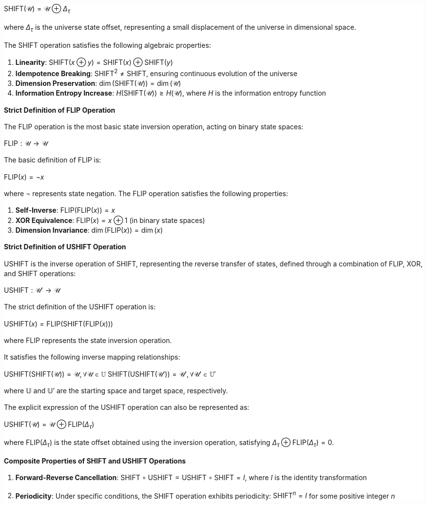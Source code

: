 $`\text{SHIFT}(\mathcal{U}) = \mathcal{U} \oplus \Delta_{\tau}`$

where $`\Delta_{\tau}`$ is the universe state offset, representing a small displacement of the universe in dimensional space.

The SHIFT operation satisfies the following algebraic properties:
1. **Linearity**: $`\text{SHIFT}(x \oplus y) = \text{SHIFT}(x) \oplus \text{SHIFT}(y)`$
2. **Idempotence Breaking**: $`\text{SHIFT}^2 \neq \text{SHIFT}`$, ensuring continuous evolution of the universe
3. **Dimension Preservation**: $`\dim(\text{SHIFT}(\mathcal{U})) = \dim(\mathcal{U})`$
4. **Information Entropy Increase**: $`H(\text{SHIFT}(\mathcal{U})) \geq H(\mathcal{U})`$, where $`H`$ is the information entropy function

**Strict Definition of FLIP Operation**

The FLIP operation is the most basic state inversion operation, acting on binary state spaces:

$`\text{FLIP}: \mathcal{U} \rightarrow \mathcal{U}`$

The basic definition of FLIP is:

$`\text{FLIP}(x) = \neg x`$

where $`\neg`$ represents state negation. The FLIP operation satisfies the following properties:
1. **Self-Inverse**: $`\text{FLIP}(\text{FLIP}(x)) = x`$
2. **XOR Equivalence**: $`\text{FLIP}(x) = x \oplus 1`$ (in binary state spaces)
3. **Dimension Invariance**: $`\dim(\text{FLIP}(x)) = \dim(x)`$

**Strict Definition of USHIFT Operation**

USHIFT is the inverse operation of SHIFT, representing the reverse transfer of states, defined through a combination of FLIP, XOR, and SHIFT operations:

$`\text{USHIFT}: \mathcal{U}' \rightarrow \mathcal{U}`$

The strict definition of the USHIFT operation is:

$`\text{USHIFT}(x) = \text{FLIP}(\text{SHIFT}(\text{FLIP}(x)))`$

where FLIP represents the state inversion operation.

It satisfies the following inverse mapping relationships:

$`\text{USHIFT}(\text{SHIFT}(\mathcal{U})) = \mathcal{U}, \forall \mathcal{U} \in \mathbb{U}`$
$`\text{SHIFT}(\text{USHIFT}(\mathcal{U}')) = \mathcal{U}', \forall \mathcal{U}' \in \mathbb{U}'`$

where $`\mathbb{U}`$ and $`\mathbb{U}'`$ are the starting space and target space, respectively.

The explicit expression of the USHIFT operation can also be represented as:

$`\text{USHIFT}(\mathcal{U}) = \mathcal{U} \oplus \text{FLIP}(\Delta_{\tau})`$

where $`\text{FLIP}(\Delta_{\tau})`$ is the state offset obtained using the inversion operation, satisfying $`\Delta_{\tau} \oplus \text{FLIP}(\Delta_{\tau}) = 0`$.

**Composite Properties of SHIFT and USHIFT Operations**

1. **Forward-Reverse Cancellation**: $`\text{SHIFT} \circ \text{USHIFT} = \text{USHIFT} \circ \text{SHIFT} = I`$, where $`I`$ is the identity transformation

2. **Periodicity**: Under specific conditions, the SHIFT operation exhibits periodicity: $`\text{SHIFT}^n = I`$ for some positive integer $`n`$
